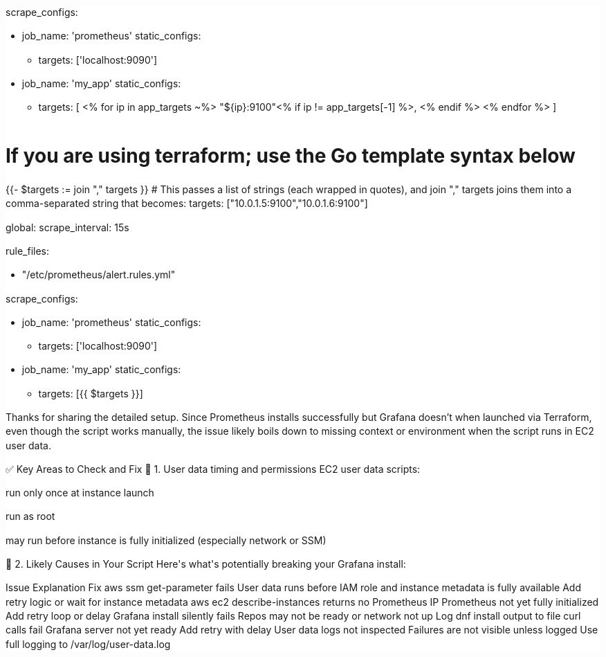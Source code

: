 scrape_configs:
  - job_name: 'prometheus'
    static_configs:
      - targets: ['localhost:9090']

  - job_name: 'my_app'
    static_configs:
      - targets: [
          <% for ip in app_targets ~%>
            "${ip}:9100"<% if ip != app_targets[-1] %>, <% endif %>
          <% endfor %>
        ]

# If you are using terraform; use the Go template syntax below
{{- $targets := join "," targets }}  # This passes a list of strings (each wrapped in quotes), and join "," targets joins them into a comma-separated string that becomes: targets: ["10.0.1.5:9100","10.0.1.6:9100"]


global:
  scrape_interval: 15s

rule_files:
  - "/etc/prometheus/alert.rules.yml"

scrape_configs:
  - job_name: 'prometheus'
    static_configs:
      - targets: ['localhost:9090']

  - job_name: 'my_app'
    static_configs:
      - targets: [{{ $targets }}]




Thanks for sharing the detailed setup. Since Prometheus installs successfully but Grafana doesn’t when launched via Terraform, even though the script works manually, the issue likely boils down to missing context or environment when the script runs in EC2 user data.

✅ Key Areas to Check and Fix
🔹 1. User data timing and permissions
EC2 user data scripts:

run only once at instance launch

run as root

may run before instance is fully initialized (especially network or SSM)

🔹 2. Likely Causes in Your Script
Here's what's potentially breaking your Grafana install:

Issue	Explanation	Fix
aws ssm get-parameter fails	User data runs before IAM role and instance metadata is fully available	Add retry logic or wait for instance metadata
aws ec2 describe-instances returns no Prometheus IP	Prometheus not yet fully initialized	Add retry loop or delay
Grafana install silently fails	Repos may not be ready or network not up	Log dnf install output to file
curl calls fail	Grafana server not yet ready	Add retry with delay
User data logs not inspected	Failures are not visible unless logged	Use full logging to /var/log/user-data.log

